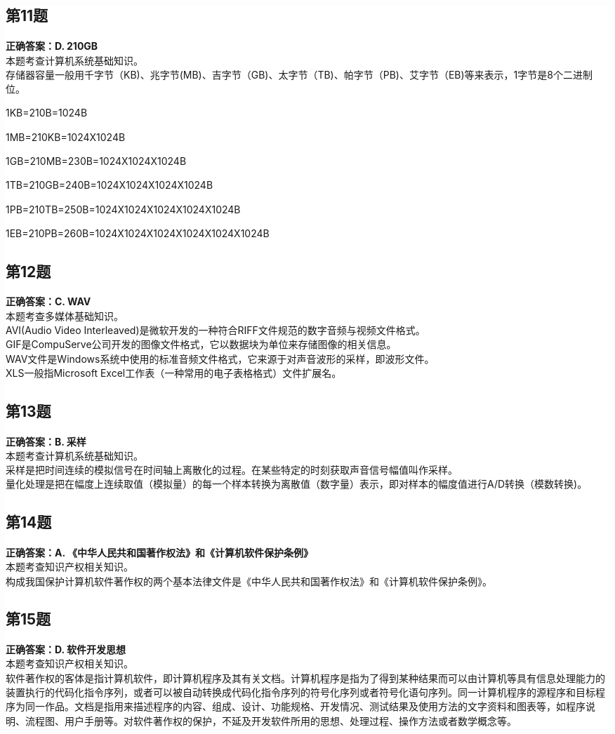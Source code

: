 
## 第11题 ##

**正确答案：D. 210GB**  
本题考查计算机系统基础知识。  
存储器容量一般用千字节（KB)、兆字节(MB)、吉字节（GB)、太字节（TB)、帕字节（PB)、艾字节（EB)等来表示，1字节是8个二进制位。  


1KB=210B=1024B 

1MB=210KB=1024X1024B 

1GB=210MB=230B=1024X1024X1024B 

1TB=210GB=240B=1024X1024X1024X1024B 

1PB=210TB=250B=1024X1024X1024X1024X1024B 

1EB=210PB=260B=1024X1024X1024X1024X1024X1024B  


  


## 第12题 ##

**正确答案：C. WAV**  
本题考查多媒体基础知识。  
AVI(Audio Video Interleaved)是微软开发的一种符合RIFF文件规范的数字音频与视频文件格式。  
GIF是CompuServe公司开发的图像文件格式，它以数据块为单位来存储图像的相关信息。  
WAV文件是Windows系统中使用的标准音频文件格式，它来源于对声音波形的采样，即波形文件。  
XLS一般指Microsoft Excel工作表（一种常用的电子表格格式）文件扩展名。  


## 第13题 ##

**正确答案：B. 采样**  
本题考查计算机系统基础知识。  
采样是把时间连续的模拟信号在时间轴上离散化的过程。在某些特定的时刻获取声音信号幅值叫作采样。  
量化处理是把在幅度上连续取值（模拟量）的每一个样本转换为离散值（数字量）表示，即对样本的幅度值进行A/D转换（模数转换)。  


## 第14题 ##

**正确答案：A. 《中华人民共和国著作权法》和《计算机软件保护条例》**  
本题考查知识产权相关知识。  
构成我国保护计算机软件著作权的两个基本法律文件是《中华人民共和国著作权法》和《计算机软件保护条例》。  


## 第15题 ##

**正确答案：D. 软件开发思想**  
本题考查知识产权相关知识。  
软件著作权的客体是指计算机软件，即计算机程序及其有关文档。计算机程序是指为了得到某种结果而可以由计算机等具有信息处理能力的装置执行的代码化指令序列，或者可以被自动转换成代码化指令序列的符号化序列或者符号化语句序列。同一计算机程序的源程序和目标程序为同一作品。文档是指用来描述程序的内容、组成、设计、功能规格、开发情况、测试结果及使用方法的文字资料和图表等，如程序说明、流程图、用户手册等。对软件著作权的保护，不延及开发软件所用的思想、处理过程、操作方法或者数学概念等。  
